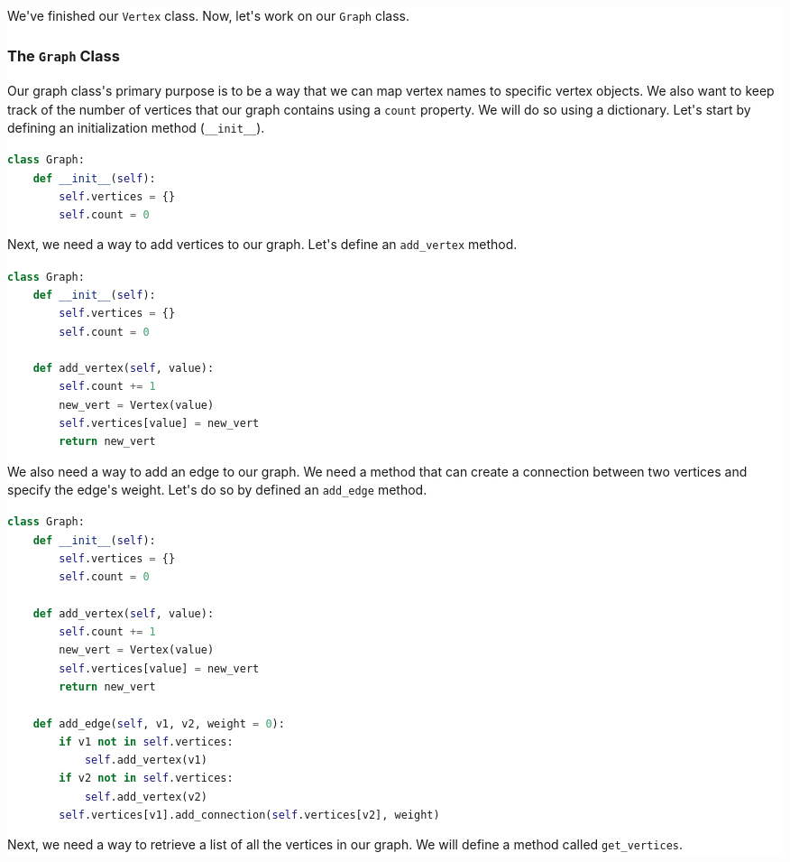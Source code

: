 We've finished our `Vertex` class. Now, let's work on our `Graph` class.

### **The `Graph` Class**

Our graph class's primary purpose is to be a way that we can map vertex names to specific vertex objects. We also want to keep track of the number of vertices that our graph contains using a `count` property. We will do so using a dictionary. Let's start by defining an initialization method (`__init__`).

```python
class Graph:
    def __init__(self):
        self.vertices = {}
        self.count = 0
```

Next, we need a way to add vertices to our graph. Let's define an `add_vertex` method.

```python
class Graph:
    def __init__(self):
        self.vertices = {}
        self.count = 0

    def add_vertex(self, value):
        self.count += 1
        new_vert = Vertex(value)
        self.vertices[value] = new_vert
        return new_vert
```

We also need a way to add an edge to our graph. We need a method that can create a connection between two vertices and specify the edge's weight. Let's do so by defined an `add_edge` method.

```python
class Graph:
    def __init__(self):
        self.vertices = {}
        self.count = 0

    def add_vertex(self, value):
        self.count += 1
        new_vert = Vertex(value)
        self.vertices[value] = new_vert
        return new_vert

    def add_edge(self, v1, v2, weight = 0):
        if v1 not in self.vertices:
            self.add_vertex(v1)
        if v2 not in self.vertices:
            self.add_vertex(v2)
        self.vertices[v1].add_connection(self.vertices[v2], weight)
```

Next, we need a way to retrieve a list of all the vertices in our graph. We will define a method called `get_vertices`.
